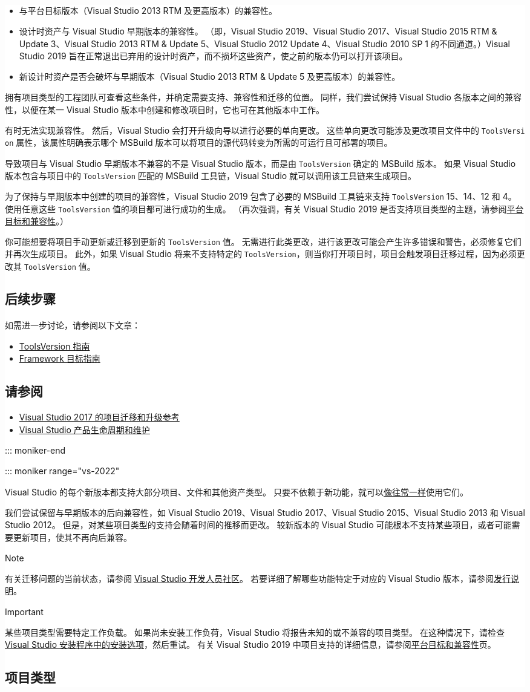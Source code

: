 - 与平台目标版本（Visual Studio 2013 RTM 及更高版本）的兼容性。

- 设计时资产与 Visual Studio 早期版本的兼容性。 （即，Visual Studio 2019、Visual Studio 2017、Visual Studio 2015 RTM & Update 3、Visual Studio 2013 RTM & Update 5、Visual Studio 2012 Update 4、Visual Studio 2010 SP 1 的不同通道。）Visual Studio 2019 旨在正常退出已弃用的设计时资产，而不损坏这些资产，使之前的版本仍可以打开该项目。

- 新设计时资产是否会破坏与早期版本（Visual Studio 2013 RTM & Update 5 及更高版本）的兼容性。

拥有项目类型的工程团队可查看这些条件，并确定需要支持、兼容性和迁移的位置。 同样，我们尝试保持 Visual Studio 各版本之间的兼容性，以便在某一 Visual Studio 版本中创建和修改项目时，它也可在其他版本中工作。

有时无法实现兼容性。 然后，Visual Studio 会打开升级向导以进行必要的单向更改。 这些单向更改可能涉及更改项目文件中的 `ToolsVersion` 属性，该属性明确表示哪个 MSBuild 版本可以将项目的源代码转变为所需的可运行且可部署的项目。

导致项目与 Visual Studio 早期版本不兼容的不是 Visual Studio 版本，而是由 `ToolsVersion` 确定的 MSBuild 版本。 如果 Visual Studio 版本包含与项目中的 `ToolsVersion` 匹配的 MSBuild 工具链，Visual Studio 就可以调用该工具链来生成项目。

为了保持与早期版本中创建的项目的兼容性，Visual Studio 2019 包含了必要的 MSBuild 工具链来支持 `ToolsVersion` 15、14、12 和 4。 使用任意这些 `ToolsVersion` 值的项目都可进行成功的生成。 （再次强调，有关 Visual Studio 2019 是否支持项目类型的主题，请参阅[平台目标和兼容性](/visualstudio/releases/2019/compatibility)。）

你可能想要将项目手动更新或迁移到更新的 `ToolsVersion` 值。 无需进行此类更改，进行该更改可能会产生许多错误和警告，必须修复它们并再次生成项目。 此外，如果 Visual Studio 将来不支持特定的 `ToolsVersion`，则当你打开项目时，项目会触发项目迁移过程，因为必须更改其 `ToolsVersion` 值。

## <a name="next-steps"></a>后续步骤

如需进一步讨论，请参阅以下文章：

- [ToolsVersion 指南](../msbuild/msbuild-toolset-toolsversion.md)
- [Framework 目标指南](../ide/visual-studio-multi-targeting-overview.md)

## <a name="see-also"></a>请参阅

- [Visual Studio 2017 的项目迁移和升级参考](?view=vs-2017&preserve-view=true)
- [Visual Studio 产品生命周期和维护](/visualstudio/releases/2019/servicing/)

::: moniker-end

::: moniker range="vs-2022"

Visual Studio 的每个新版本都支持大部分项目、文件和其他资产类型。 只要不依赖于新功能，就可以[像往常一样](../ide/solutions-and-projects-in-visual-studio.md)使用它们。

我们尝试保留与早期版本的后向兼容性，如 Visual Studio 2019、Visual Studio 2017、Visual Studio 2015、Visual Studio 2013 和 Visual Studio 2012。 但是，对某些项目类型的支持会随着时间的推移而更改。 较新版本的 Visual Studio 可能根本不支持某些项目，或者可能需要更新项目，使其不再向后兼容。

> [!NOTE]
> 有关迁移问题的当前状态，请参阅 [Visual Studio 开发人员社区](https://aka.ms/feedback/suggest?space=8)。 若要详细了解哪些功能特定于对应的 Visual Studio 版本，请参阅[发行说明](/visualstudio/releases/2019/release-notes/)。

> [!IMPORTANT]
> 某些项目类型需要特定工作负载。 如果尚未安装工作负荷，Visual Studio 将报告未知的或不兼容的项目类型。 在这种情况下，请检查 [Visual Studio 安装程序中的安装选项](../install/modify-visual-studio.md)，然后重试。 有关 Visual Studio 2019 中项目支持的详细信息，请参阅[平台目标和兼容性](/visualstudio/releases/2019/compatibility)页。

## <a name="project-types"></a>项目类型
